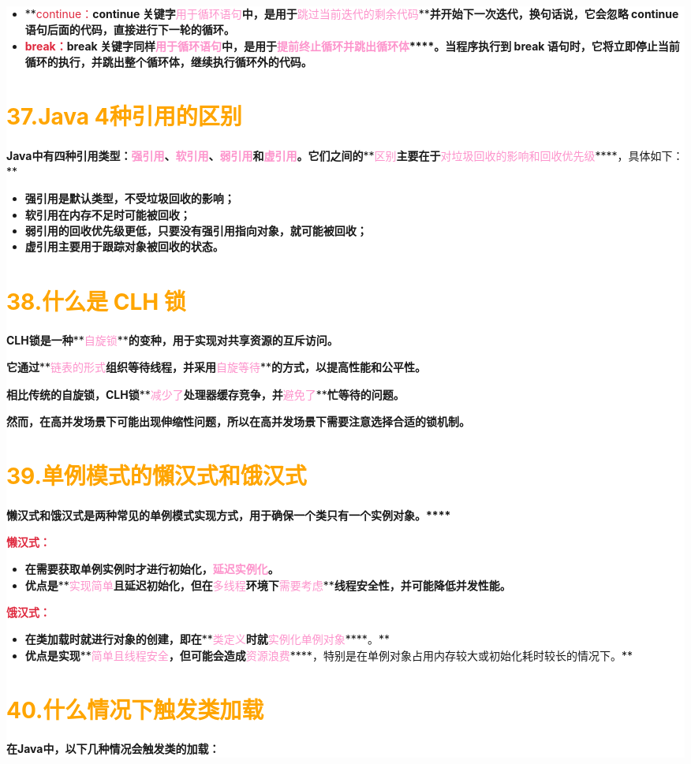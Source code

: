 + **<font style="color:#DF2A3F;">continue：</font>****continue 关键字****<font style="color:rgba(251,11,138,0.44);">用于循环语句</font>****中，是用于****<font style="color:rgba(251,11,138,0.44);">跳过当前迭代的剩余代码</font>****并开始下一次迭代，换句话说，它会忽略 continue 语句后面的代码，直接进行下一轮的循环。**
+ **<font style="color:#DF2A3F;">break：</font>****break 关键字同样****<font style="color:rgba(251,11,138,0.44);">用于循环语句</font>****中，是用于****<font style="color:rgba(251,11,138,0.44);">提前终止循环并跳出循环体</font>****。当程序执行到 break 语句时，它将立即停止当前循环的执行，并跳出整个循环体，继续执行循环外的代码。**

# <font style="color:rgba(255,165,0,1);">37.Java 4种引用的区别</font>
**Java中有四种引用类型：****<font style="color:rgba(251,11,138,0.44);">强引用</font>****、****<font style="color:rgba(251,11,138,0.44);">软引用</font>****、****<font style="color:rgba(251,11,138,0.44);">弱引用</font>****和****<font style="color:rgba(251,11,138,0.44);">虚引用</font>****。它们之间的****<font style="color:rgba(251,11,138,0.44);">区别</font>****主要在于****<font style="color:rgba(251,11,138,0.44);">对垃圾回收的影响和回收优先级</font>****，具体如下：**

+ **强引用是默认类型，不受垃圾回收的影响；**
+ **软引用在内存不足时可能被回收；**
+ **弱引用的回收优先级更低，只要没有强引用指向对象，就可能被回收；**
+ **虚引用主要用于跟踪对象被回收的状态。**

# <font style="color:rgba(255,165,0,1);">38.什么是 CLH 锁</font>
**CLH锁是一种****<font style="color:rgba(251,11,138,0.44);">自旋锁</font>****的变种，用于实现对共享资源的互斥访问。**

**它通过****<font style="color:rgba(251,11,138,0.44);">链表的形式</font>****组织等待线程，并采用****<font style="color:rgba(251,11,138,0.44);">自旋等待</font>****的方式，以提高性能和公平性。**

**相比传统的自旋锁，CLH锁****<font style="color:rgba(251,11,138,0.44);">减少了</font>****处理器缓存竞争，并****<font style="color:rgba(251,11,138,0.44);">避免了</font>****忙等待的问题。**

**然而，在高并发场景下可能出现伸缩性问题，所以在高并发场景下需要注意选择合适的锁机制。**

# <font style="color:rgba(255,165,0,1);">39.单例模式的懶汉式和饿汉式</font>
**懒汉式和饿汉式是两种常见的单例模式实现方式，用于确保一个类只有一个实例对象。****<font style="color:rgba(251,11,138,0.44);"></font>**

**<font style="color:#DF2A3F;">懒汉式：</font>**

+ **在需要获取单例实例时才进行初始化，****<font style="color:rgba(251,11,138,0.44);">延迟实例化</font>****。**
+ **优点是****<font style="color:rgba(251,11,138,0.44);">实现简单</font>****且延迟初始化，但在****<font style="color:rgba(251,11,138,0.44);">多线程</font>****环境下****<font style="color:rgba(251,11,138,0.44);">需要考虑</font>****线程安全性，并可能降低并发性能。**

**<font style="color:#DF2A3F;">饿汉式：</font>**

+ **在类加载时就进行对象的创建，即在****<font style="color:rgba(251,11,138,0.44);">类定义</font>****时就****<font style="color:rgba(251,11,138,0.44);">实例化单例对象</font>****。**
+ **优点是实现****<font style="color:rgba(251,11,138,0.44);">简单且线程安全</font>****，但可能会造成****<font style="color:rgba(251,11,138,0.44);">资源浪费</font>****，特别是在单例对象占用内存较大或初始化耗时较长的情况下。**

# <font style="color:rgba(255,165,0,1);">40.什么情况下触发类加载</font>
**在Java中，以下几种情况会触发类的加载：**
